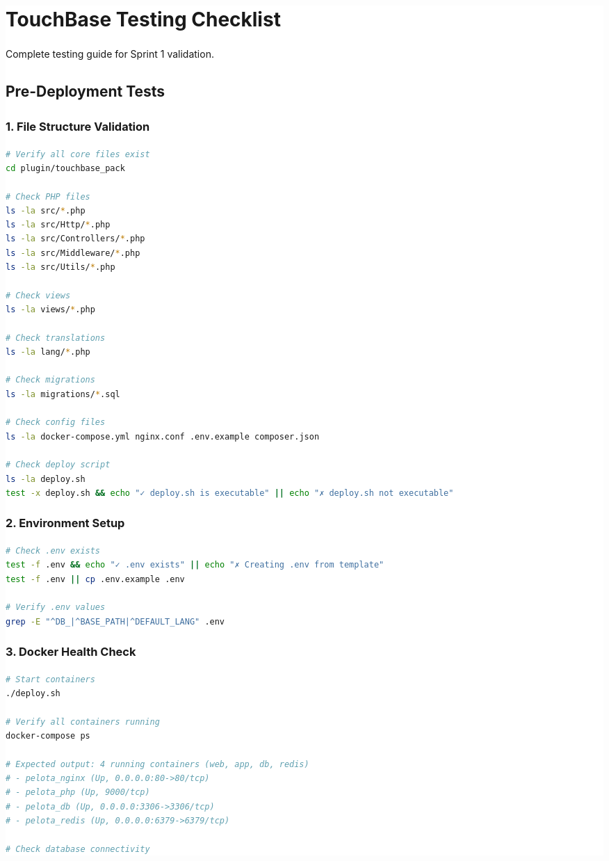 # TouchBase Testing Checklist

Complete testing guide for Sprint 1 validation.

## Pre-Deployment Tests

### 1. File Structure Validation

```bash
# Verify all core files exist
cd plugin/touchbase_pack

# Check PHP files
ls -la src/*.php
ls -la src/Http/*.php
ls -la src/Controllers/*.php
ls -la src/Middleware/*.php
ls -la src/Utils/*.php

# Check views
ls -la views/*.php

# Check translations
ls -la lang/*.php

# Check migrations
ls -la migrations/*.sql

# Check config files
ls -la docker-compose.yml nginx.conf .env.example composer.json

# Check deploy script
ls -la deploy.sh
test -x deploy.sh && echo "✓ deploy.sh is executable" || echo "✗ deploy.sh not executable"
```

### 2. Environment Setup

```bash
# Check .env exists
test -f .env && echo "✓ .env exists" || echo "✗ Creating .env from template"
test -f .env || cp .env.example .env

# Verify .env values
grep -E "^DB_|^BASE_PATH|^DEFAULT_LANG" .env
```

### 3. Docker Health Check

```bash
# Start containers
./deploy.sh

# Verify all containers running
docker-compose ps

# Expected output: 4 running containers (web, app, db, redis)
# - pelota_nginx (Up, 0.0.0.0:80->80/tcp)
# - pelota_php (Up, 9000/tcp)
# - pelota_db (Up, 0.0.0.0:3306->3306/tcp)
# - pelota_redis (Up, 0.0.0.0:6379->6379/tcp)

# Check database connectivity
```